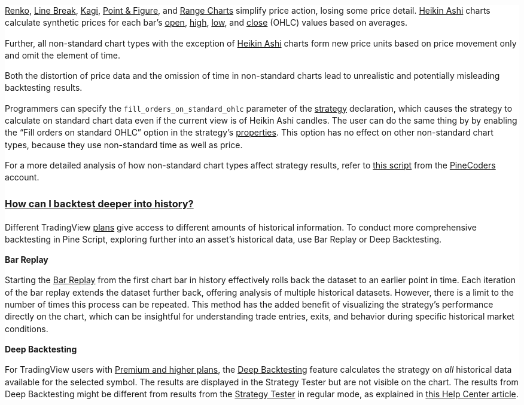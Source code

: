 [Renko](https://www.tradingview.com/support/solutions/43000502284-renko-charts/), [Line Break](https://www.tradingview.com/support/solutions/43000502273-line-break-charts/), [Kagi](https://www.tradingview.com/support/solutions/43000502272-kagi-charts/), [Point & Figure](https://www.tradingview.com/support/solutions/43000502276-point-and-figure-pnf-charts/), and [Range Charts](https://www.tradingview.com/support/solutions/43000474007-what-s-range-interval-and-how-do-i-select-it/) simplify price action, losing some price detail. [Heikin Ashi](https://www.tradingview.com/support/solutions/43000619436-heikin-ashi/) charts calculate synthetic prices for each bar’s [open](https://www.tradingview.com/pine-script-reference/v6/#var_open), [high](https://www.tradingview.com/pine-script-reference/v6/#var_high), [low](https://www.tradingview.com/pine-script-reference/v6/#var_low), and [close](https://www.tradingview.com/pine-script-reference/v6/#var_close) (OHLC) values based on averages.

Further, all non-standard chart types with the exception of [Heikin Ashi](https://www.tradingview.com/support/solutions/43000619436-heikin-ashi/) charts form new price units based on price movement only and omit the element of time.

Both the distortion of price data and the omission of time in non-standard charts lead to unrealistic and potentially misleading backtesting results.

Programmers can specify the `fill_orders_on_standard_ohlc` parameter of the [strategy](https://www.tradingview.com/pine-script-reference/v6/#fun_strategy) declaration, which causes the strategy to calculate on standard chart data even if the current view is of Heikin Ashi candles. The user can do the same thing by by enabling the “Fill orders on standard OHLC” option in the strategy’s [properties](https://www.tradingview.com/support/solutions/43000628599). This option has no effect on other non-standard chart types, because they use non-standard time as well as price.

For a more detailed analysis of how non-standard chart types affect strategy results, refer to [this script](https://www.tradingview.com/script/q9laJNG9-Backtesting-on-Non-Standard-Charts-Caution-PineCoders-FAQ/) from the [PineCoders](https://www.tradingview.com/u/PineCoders/) account.

### [How can I backtest deeper into history?](https://www.tradingview.com/pine-script-docs/faq/strategies/#how-can-i-backtest-deeper-into-history)

Different TradingView [plans](https://www.tradingview.com/pricing/) give access to different amounts of historical information. To conduct more comprehensive backtesting in Pine Script, exploring further into an asset’s historical data, use Bar Replay or Deep Backtesting.

**Bar Replay**

Starting the [Bar Replay](https://www.tradingview.com/support/solutions/43000712747-what-is-bar-replay/) from the first chart bar in history effectively rolls back the dataset to an earlier point in time. Each iteration of the bar replay extends the dataset further back, offering analysis of multiple historical datasets. However, there is a limit to the number of times this process can be repeated. This method has the added benefit of visualizing the strategy’s performance directly on the chart, which can be insightful for understanding trade entries, exits, and behavior during specific historical market conditions.

**Deep Backtesting**

For TradingView users with [Premium and higher plans](https://www.tradingview.com/pricing/), the [Deep Backtesting](https://www.tradingview.com/support/folders/43000584695/) feature calculates the strategy on _all_ historical data available for the selected symbol. The results are displayed in the Strategy Tester but are not visible on the chart. The results from Deep Backtesting might be different from results from the [Strategy Tester](https://www.tradingview.com/pine-script-docs/concepts/strategies/#strategy-tester) in regular mode, as explained in [this Help Center article](https://www.tradingview.com/support/solutions/43000666266/).
